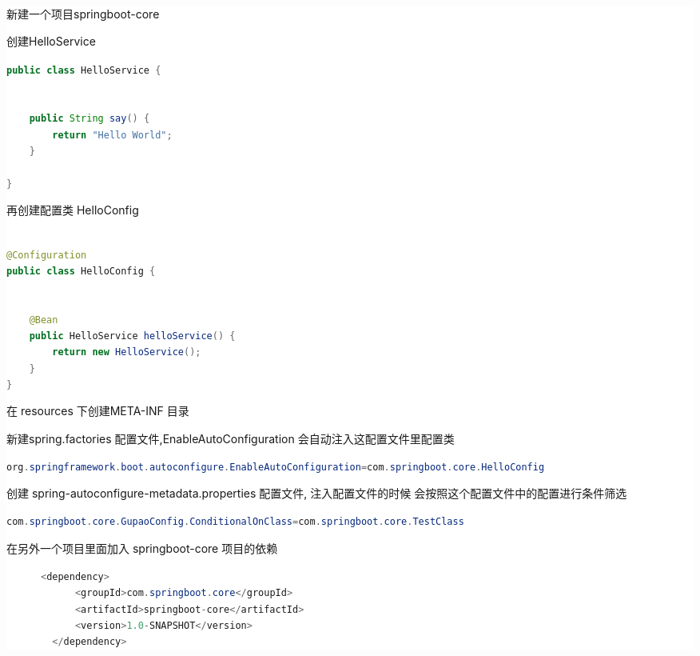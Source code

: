 新建一个项目springboot-core

创建HelloService

```java
public class HelloService {


    public String say() {
        return "Hello World";
    }

}

```

再创建配置类 HelloConfig

```java

@Configuration
public class HelloConfig {


    @Bean
    public HelloService helloService() {
        return new HelloService();
    }
}

```

在 resources 下创建META-INF 目录

新建spring.factories 配置文件,EnableAutoConfiguration   会自动注入这配置文件里配置类

```java
org.springframework.boot.autoconfigure.EnableAutoConfiguration=com.springboot.core.HelloConfig

```

创建 spring-autoconfigure-metadata.properties 配置文件, 注入配置文件的时候  会按照这个配置文件中的配置进行条件筛选

```java
com.springboot.core.GupaoConfig.ConditionalOnClass=com.springboot.core.TestClass

```

在另外一个项目里面加入 springboot-core 项目的依赖

```java
      <dependency>
            <groupId>com.springboot.core</groupId>
            <artifactId>springboot-core</artifactId>
            <version>1.0-SNAPSHOT</version>
        </dependency>
```
